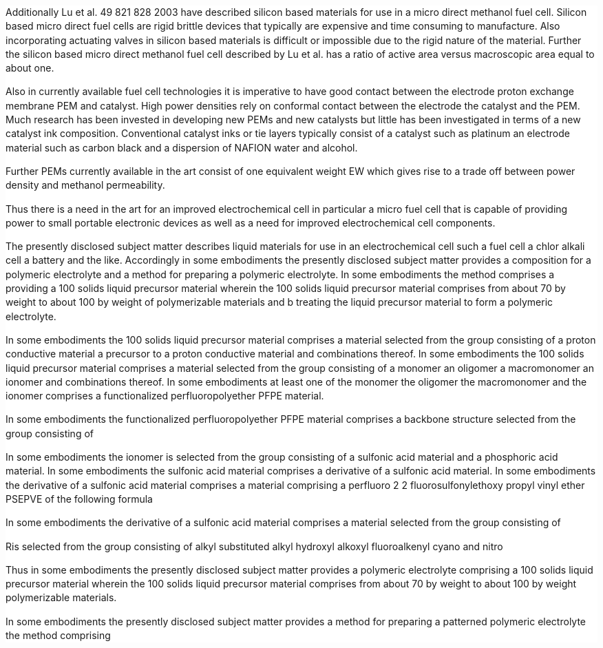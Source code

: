 Additionally Lu et al. 49 821 828 2003 have described silicon based materials for use in a micro direct methanol fuel cell. Silicon based micro direct fuel cells are rigid brittle devices that typically are expensive and time consuming to manufacture. Also incorporating actuating valves in silicon based materials is difficult or impossible due to the rigid nature of the material. Further the silicon based micro direct methanol fuel cell described by Lu et al. has a ratio of active area versus macroscopic area equal to about one.

Also in currently available fuel cell technologies it is imperative to have good contact between the electrode proton exchange membrane PEM and catalyst. High power densities rely on conformal contact between the electrode the catalyst and the PEM. Much research has been invested in developing new PEMs and new catalysts but little has been investigated in terms of a new catalyst ink composition. Conventional catalyst inks or tie layers typically consist of a catalyst such as platinum an electrode material such as carbon black and a dispersion of NAFION water and alcohol.

Further PEMs currently available in the art consist of one equivalent weight EW which gives rise to a trade off between power density and methanol permeability.

Thus there is a need in the art for an improved electrochemical cell in particular a micro fuel cell that is capable of providing power to small portable electronic devices as well as a need for improved electrochemical cell components.

The presently disclosed subject matter describes liquid materials for use in an electrochemical cell such a fuel cell a chlor alkali cell a battery and the like. Accordingly in some embodiments the presently disclosed subject matter provides a composition for a polymeric electrolyte and a method for preparing a polymeric electrolyte. In some embodiments the method comprises a providing a 100 solids liquid precursor material wherein the 100 solids liquid precursor material comprises from about 70 by weight to about 100 by weight of polymerizable materials and b treating the liquid precursor material to form a polymeric electrolyte.

In some embodiments the 100 solids liquid precursor material comprises a material selected from the group consisting of a proton conductive material a precursor to a proton conductive material and combinations thereof. In some embodiments the 100 solids liquid precursor material comprises a material selected from the group consisting of a monomer an oligomer a macromonomer an ionomer and combinations thereof. In some embodiments at least one of the monomer the oligomer the macromonomer and the ionomer comprises a functionalized perfluoropolyether PFPE material.

In some embodiments the functionalized perfluoropolyether PFPE material comprises a backbone structure selected from the group consisting of 

In some embodiments the ionomer is selected from the group consisting of a sulfonic acid material and a phosphoric acid material. In some embodiments the sulfonic acid material comprises a derivative of a sulfonic acid material. In some embodiments the derivative of a sulfonic acid material comprises a material comprising a perfluoro 2 2 fluorosulfonylethoxy propyl vinyl ether PSEPVE of the following formula 

In some embodiments the derivative of a sulfonic acid material comprises a material selected from the group consisting of 

Ris selected from the group consisting of alkyl substituted alkyl hydroxyl alkoxyl fluoroalkenyl cyano and nitro 

Thus in some embodiments the presently disclosed subject matter provides a polymeric electrolyte comprising a 100 solids liquid precursor material wherein the 100 solids liquid precursor material comprises from about 70 by weight to about 100 by weight polymerizable materials.

In some embodiments the presently disclosed subject matter provides a method for preparing a patterned polymeric electrolyte the method comprising 
